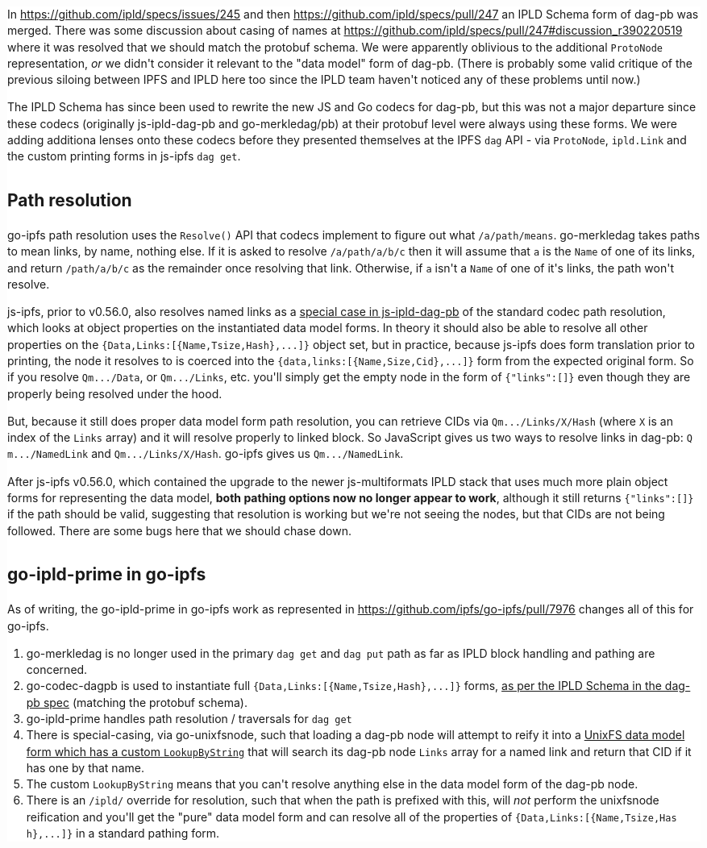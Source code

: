 In https://github.com/ipld/specs/issues/245 and then https://github.com/ipld/specs/pull/247 an IPLD Schema form of dag-pb was merged. There was some discussion about casing of names at https://github.com/ipld/specs/pull/247#discussion_r390220519 where it was resolved that we should match the protobuf schema. We were apparently oblivious to the additional `ProtoNode` representation, _or_ we didn't consider it relevant to the "data model" form of dag-pb. (There is probably some valid critique of the previous siloing between IPFS and IPLD here too since the IPLD team haven't noticed any of these problems until now.)

The IPLD Schema has since been used to rewrite the new JS and Go codecs for dag-pb, but this was not a major departure since these codecs (originally js-ipld-dag-pb and go-merkledag/pb) at their protobuf level were always using these forms. We were adding additiona lenses onto these codecs before they presented themselves at the IPFS `dag` API - via `ProtoNode`, `ipld.Link` and the custom printing forms in js-ipfs `dag get`.

## Path resolution

go-ipfs path resolution uses the `Resolve()` API that codecs implement to figure out what `/a/path/means`. go-merkledag takes paths to mean links, by name, nothing else. If it is asked to resolve `/a/path/a/b/c` then it will assume that `a` is the `Name` of one of its links, and return `/path/a/b/c` as the remainder once resolving that link. Otherwise, if `a` isn't a `Name` of one of it's links, the path won't resolve.

js-ipfs, prior to v0.56.0, also resolves named links as a [special case in js-ipld-dag-pb](https://github.com/ipld/js-ipld-dag-pb/blob/master/src/resolver.js#L28-L35) of the standard codec path resolution, which looks at object properties on the instantiated data model forms. In theory it should also be able to resolve all other properties on the `{Data,Links:[{Name,Tsize,Hash},...]}` object set, but in practice, because js-ipfs does form translation prior to printing, the node it resolves to is coerced into the `{data,links:[{Name,Size,Cid},...]}` form from the expected original form. So if you resolve `Qm.../Data`, or `Qm.../Links`, etc. you'll simply get the empty node in the form of `{"links":[]}` even though they are properly being resolved under the hood.

But, because it still does proper data model form path resolution, you can retrieve CIDs via `Qm.../Links/X/Hash` (where `X` is an index of the `Links` array) and it will resolve properly to linked block. So JavaScript gives us two ways to resolve links in dag-pb: `Qm.../NamedLink` and `Qm.../Links/X/Hash`. go-ipfs gives us `Qm.../NamedLink`.

After js-ipfs v0.56.0, which contained the upgrade to the newer js-multiformats IPLD stack that uses much more plain object forms for representing the data model, **both pathing options now no longer appear to work**, although it still returns `{"links":[]}` if the path should be valid, suggesting that resolution is working but we're not seeing the nodes, but that CIDs are not being followed. There are some bugs here that we should chase down.

## go-ipld-prime in go-ipfs

As of writing, the go-ipld-prime in go-ipfs work as represented in https://github.com/ipfs/go-ipfs/pull/7976 changes all of this for go-ipfs.

1. go-merkledag is no longer used in the primary `dag get` and `dag put` path as far as IPLD block handling and pathing are concerned.
2. go-codec-dagpb is used to instantiate full `{Data,Links:[{Name,Tsize,Hash},...]}` forms, [as per the IPLD Schema in the dag-pb spec](https://ipld.io/specs/codecs/dag-pb/spec/#logical-format) (matching the protobuf schema).
3. go-ipld-prime handles path resolution / traversals for `dag get`
4. There is special-casing, via go-unixfsnode, such that loading a dag-pb node will attempt to reify it into a [UnixFS data model form which has a custom `LookupByString`](https://github.com/ipfs/go-unixfsnode/blob/main/pathpbnode.go) that will search its dag-pb node `Links` array for a named link and return that CID if it has one by that name.
5. The custom `LookupByString` means that you can't resolve anything else in the data model form of the dag-pb node.
6. There is an `/ipld/` override for resolution, such that when the path is prefixed with this, will _not_ perform the unixfsnode reification and you'll get the "pure" data model form and can resolve all of the properties of `{Data,Links:[{Name,Tsize,Hash},...]}` in a standard pathing form.
